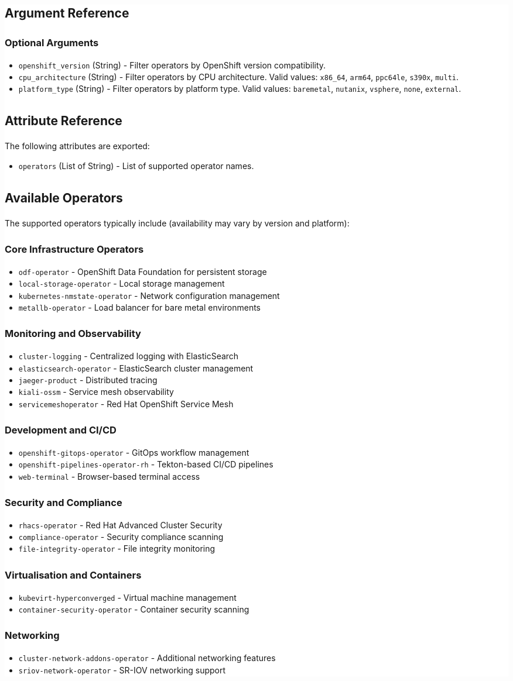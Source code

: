 ## Argument Reference

### Optional Arguments

- `openshift_version` (String) - Filter operators by OpenShift version compatibility.
- `cpu_architecture` (String) - Filter operators by CPU architecture. Valid values: `x86_64`, `arm64`, `ppc64le`, `s390x`, `multi`.
- `platform_type` (String) - Filter operators by platform type. Valid values: `baremetal`, `nutanix`, `vsphere`, `none`, `external`.

## Attribute Reference

The following attributes are exported:

- `operators` (List of String) - List of supported operator names.

## Available Operators

The supported operators typically include (availability may vary by version and platform):

### Core Infrastructure Operators
- `odf-operator` - OpenShift Data Foundation for persistent storage
- `local-storage-operator` - Local storage management
- `kubernetes-nmstate-operator` - Network configuration management
- `metallb-operator` - Load balancer for bare metal environments

### Monitoring and Observability
- `cluster-logging` - Centralized logging with ElasticSearch
- `elasticsearch-operator` - ElasticSearch cluster management
- `jaeger-product` - Distributed tracing
- `kiali-ossm` - Service mesh observability
- `servicemeshoperator` - Red Hat OpenShift Service Mesh

### Development and CI/CD
- `openshift-gitops-operator` - GitOps workflow management
- `openshift-pipelines-operator-rh` - Tekton-based CI/CD pipelines
- `web-terminal` - Browser-based terminal access

### Security and Compliance
- `rhacs-operator` - Red Hat Advanced Cluster Security
- `compliance-operator` - Security compliance scanning
- `file-integrity-operator` - File integrity monitoring

### Virtualisation and Containers
- `kubevirt-hyperconverged` - Virtual machine management
- `container-security-operator` - Container security scanning

### Networking
- `cluster-network-addons-operator` - Additional networking features
- `sriov-network-operator` - SR-IOV networking support
